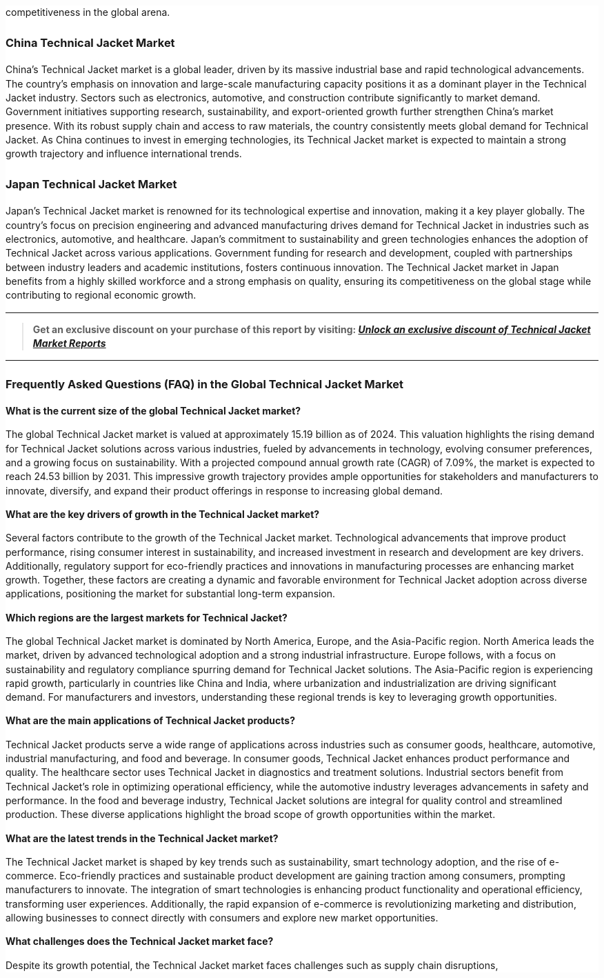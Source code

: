 competitiveness in the global arena.</p><h3>China Technical Jacket Market</h3><p>China&rsquo;s Technical Jacket market is a global leader, driven by its massive industrial base and rapid technological advancements. The country&rsquo;s emphasis on innovation and large-scale manufacturing capacity positions it as a dominant player in the Technical Jacket industry. Sectors such as electronics, automotive, and construction contribute significantly to market demand. Government initiatives supporting research, sustainability, and export-oriented growth further strengthen China&rsquo;s market presence. With its robust supply chain and access to raw materials, the country consistently meets global demand for Technical Jacket. As China continues to invest in emerging technologies, its Technical Jacket market is expected to maintain a strong growth trajectory and influence international trends.</p><h3>Japan Technical Jacket Market</h3><p>Japan&rsquo;s Technical Jacket market is renowned for its technological expertise and innovation, making it a key player globally. The country&rsquo;s focus on precision engineering and advanced manufacturing drives demand for Technical Jacket in industries such as electronics, automotive, and healthcare. Japan&rsquo;s commitment to sustainability and green technologies enhances the adoption of Technical Jacket across various applications. Government funding for research and development, coupled with partnerships between industry leaders and academic institutions, fosters continuous innovation. The Technical Jacket market in Japan benefits from a highly skilled workforce and a strong emphasis on quality, ensuring its competitiveness on the global stage while contributing to regional economic growth.</p><hr /><blockquote><p><strong>Get an exclusive discount on your purchase of this report by visiting: <em><a href="://marketresearchpulse.com/ask-for-discount/39027?utm_source=Github&amp;utm_medium=0114">Unlock an exclusive discount of Technical Jacket Market Reports</a></em>&nbsp;</strong></p></blockquote><hr /><h3>Frequently Asked Questions (FAQ) in the Global Technical Jacket Market</h3><p><strong>What is the current size of the global Technical Jacket market?</strong></p><p>The global Technical Jacket market is valued at approximately 15.19 billion as of 2024. This valuation highlights the rising demand for Technical Jacket solutions across various industries, fueled by advancements in technology, evolving consumer preferences, and a growing focus on sustainability. With a projected compound annual growth rate (CAGR) of 7.09%, the market is expected to reach 24.53 billion by 2031. This impressive growth trajectory provides ample opportunities for stakeholders and manufacturers to innovate, diversify, and expand their product offerings in response to increasing global demand.</p><p><strong>What are the key drivers of growth in the Technical Jacket market?</strong></p><p>Several factors contribute to the growth of the Technical Jacket market. Technological advancements that improve product performance, rising consumer interest in sustainability, and increased investment in research and development are key drivers. Additionally, regulatory support for eco-friendly practices and innovations in manufacturing processes are enhancing market growth. Together, these factors are creating a dynamic and favorable environment for Technical Jacket adoption across diverse applications, positioning the market for substantial long-term expansion.</p><p><strong>Which regions are the largest markets for Technical Jacket?</strong></p><p>The global Technical Jacket market is dominated by North America, Europe, and the Asia-Pacific region. North America leads the market, driven by advanced technological adoption and a strong industrial infrastructure. Europe follows, with a focus on sustainability and regulatory compliance spurring demand for Technical Jacket solutions. The Asia-Pacific region is experiencing rapid growth, particularly in countries like China and India, where urbanization and industrialization are driving significant demand. For manufacturers and investors, understanding these regional trends is key to leveraging growth opportunities.</p><p><strong>What are the main applications of Technical Jacket products?</strong></p><p>Technical Jacket products serve a wide range of applications across industries such as consumer goods, healthcare, automotive, industrial manufacturing, and food and beverage. In consumer goods, Technical Jacket enhances product performance and quality. The healthcare sector uses Technical Jacket in diagnostics and treatment solutions. Industrial sectors benefit from Technical Jacket&rsquo;s role in optimizing operational efficiency, while the automotive industry leverages advancements in safety and performance. In the food and beverage industry, Technical Jacket solutions are integral for quality control and streamlined production. These diverse applications highlight the broad scope of growth opportunities within the market.</p><p><strong>What are the latest trends in the Technical Jacket market?</strong></p><p>The Technical Jacket market is shaped by key trends such as sustainability, smart technology adoption, and the rise of e-commerce. Eco-friendly practices and sustainable product development are gaining traction among consumers, prompting manufacturers to innovate. The integration of smart technologies is enhancing product functionality and operational efficiency, transforming user experiences. Additionally, the rapid expansion of e-commerce is revolutionizing marketing and distribution, allowing businesses to connect directly with consumers and explore new market opportunities.</p><p><strong>What challenges does the Technical Jacket market face?</strong></p><p>Despite its growth potential, the Technical Jacket market faces challenges such as supply chain disruptions,